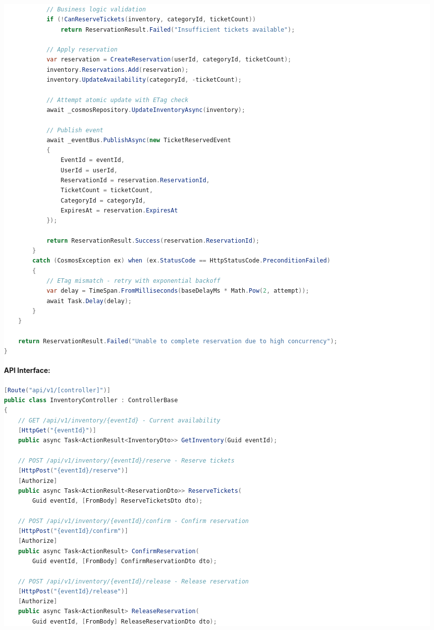 ```csharp
            // Business logic validation
            if (!CanReserveTickets(inventory, categoryId, ticketCount))
                return ReservationResult.Failed("Insufficient tickets available");

            // Apply reservation
            var reservation = CreateReservation(userId, categoryId, ticketCount);
            inventory.Reservations.Add(reservation);
            inventory.UpdateAvailability(categoryId, -ticketCount);

            // Attempt atomic update with ETag check
            await _cosmosRepository.UpdateInventoryAsync(inventory);
            
            // Publish event
            await _eventBus.PublishAsync(new TicketReservedEvent
            {
                EventId = eventId,
                UserId = userId,
                ReservationId = reservation.ReservationId,
                TicketCount = ticketCount,
                CategoryId = categoryId,
                ExpiresAt = reservation.ExpiresAt
            });

            return ReservationResult.Success(reservation.ReservationId);
        }
        catch (CosmosException ex) when (ex.StatusCode == HttpStatusCode.PreconditionFailed)
        {
            // ETag mismatch - retry with exponential backoff
            var delay = TimeSpan.FromMilliseconds(baseDelayMs * Math.Pow(2, attempt));
            await Task.Delay(delay);
        }
    }

    return ReservationResult.Failed("Unable to complete reservation due to high concurrency");
}
```

#### **API Interface:**
```csharp
[Route("api/v1/[controller]")]
public class InventoryController : ControllerBase
{
    // GET /api/v1/inventory/{eventId} - Current availability
    [HttpGet("{eventId}")]
    public async Task<ActionResult<InventoryDto>> GetInventory(Guid eventId);

    // POST /api/v1/inventory/{eventId}/reserve - Reserve tickets
    [HttpPost("{eventId}/reserve")]
    [Authorize]
    public async Task<ActionResult<ReservationDto>> ReserveTickets(
        Guid eventId, [FromBody] ReserveTicketsDto dto);

    // POST /api/v1/inventory/{eventId}/confirm - Confirm reservation
    [HttpPost("{eventId}/confirm")]
    [Authorize]
    public async Task<ActionResult> ConfirmReservation(
        Guid eventId, [FromBody] ConfirmReservationDto dto);

    // POST /api/v1/inventory/{eventId}/release - Release reservation
    [HttpPost("{eventId}/release")]
    [Authorize]
    public async Task<ActionResult> ReleaseReservation(
        Guid eventId, [FromBody] ReleaseReservationDto dto);
```